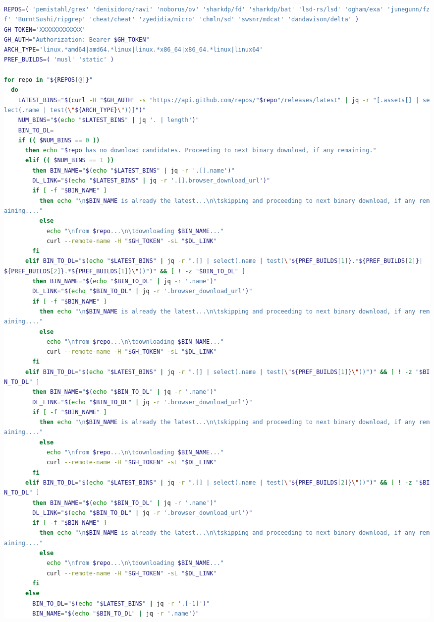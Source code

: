 ```bash
REPOS=( 'pemistahl/grex' 'denisidoro/navi' 'noborus/ov' 'sharkdp/fd' 'sharkdp/bat' 'lsd-rs/lsd' 'ogham/exa' 'junegunn/fzf' 'BurntSushi/ripgrep' 'cheat/cheat' 'zyedidia/micro' 'chmln/sd' 'swsnr/mdcat' 'dandavison/delta' )
GH_TOKEN='XXXXXXXXXXXX'
GH_AUTH="Authorization: Bearer $GH_TOKEN"
ARCH_TYPE='linux.*amd64|amd64.*linux|linux.*x86_64|x86_64.*linux|linux64'
PREF_BUILDS=( 'musl' 'static' )

for repo in "${REPOS[@]}"
  do
    LATEST_BINS="$(curl -H "$GH_AUTH" -s "https://api.github.com/repos/"$repo"/releases/latest" | jq -r "[.assets[] | select(.name | test(\"${ARCH_TYPE}\"))]")"
    NUM_BINS="$(echo "$LATEST_BINS" | jq '. | length')"
    BIN_TO_DL=
    if (( $NUM_BINS == 0 ))
      then echo "$repo has no download candidates. Proceeding to next binary download, if any remaining."
      elif (( $NUM_BINS == 1 ))
        then BIN_NAME="$(echo "$LATEST_BINS" | jq -r '.[].name')"
        DL_LINK="$(echo "$LATEST_BINS" | jq -r '.[].browser_download_url')"
        if [ -f "$BIN_NAME" ]
          then echo "\n$BIN_NAME is already the latest...\n\tskipping and proceeding to next binary download, if any remaining...."
          else
            echo "\nfrom $repo...\n\tdownloading $BIN_NAME..."
            curl --remote-name -H "$GH_TOKEN" -sL "$DL_LINK"
        fi
      elif BIN_TO_DL="$(echo "$LATEST_BINS" | jq -r ".[] | select(.name | test(\"${PREF_BUILDS[1]}.*${PREF_BUILDS[2]}|${PREF_BUILDS[2]}.*${PREF_BUILDS[1]}\"))")" && [ ! -z "$BIN_TO_DL" ]
        then BIN_NAME="$(echo "$BIN_TO_DL" | jq -r '.name')"
        DL_LINK="$(echo "$BIN_TO_DL" | jq -r '.browser_download_url')"
        if [ -f "$BIN_NAME" ]
          then echo "\n$BIN_NAME is already the latest...\n\tskipping and proceeding to next binary download, if any remaining...."
          else
            echo "\nfrom $repo...\n\tdownloading $BIN_NAME..."
            curl --remote-name -H "$GH_TOKEN" -sL "$DL_LINK"
        fi
      elif BIN_TO_DL="$(echo "$LATEST_BINS" | jq -r ".[] | select(.name | test(\"${PREF_BUILDS[1]}\"))")" && [ ! -z "$BIN_TO_DL" ]
        then BIN_NAME="$(echo "$BIN_TO_DL" | jq -r '.name')"
        DL_LINK="$(echo "$BIN_TO_DL" | jq -r '.browser_download_url')"
        if [ -f "$BIN_NAME" ]
          then echo "\n$BIN_NAME is already the latest...\n\tskipping and proceeding to next binary download, if any remaining...."
          else
            echo "\nfrom $repo...\n\tdownloading $BIN_NAME..."
            curl --remote-name -H "$GH_TOKEN" -sL "$DL_LINK"
        fi
      elif BIN_TO_DL="$(echo "$LATEST_BINS" | jq -r ".[] | select(.name | test(\"${PREF_BUILDS[2]}\"))")" && [ ! -z "$BIN_TO_DL" ]
        then BIN_NAME="$(echo "$BIN_TO_DL" | jq -r '.name')"
        DL_LINK="$(echo "$BIN_TO_DL" | jq -r '.browser_download_url')"
        if [ -f "$BIN_NAME" ]
          then echo "\n$BIN_NAME is already the latest...\n\tskipping and proceeding to next binary download, if any remaining...."
          else
            echo "\nfrom $repo...\n\tdownloading $BIN_NAME..."
            curl --remote-name -H "$GH_TOKEN" -sL "$DL_LINK"
        fi
      else
        BIN_TO_DL="$(echo "$LATEST_BINS" | jq -r '.[-1]')"
        BIN_NAME="$(echo "$BIN_TO_DL" | jq -r '.name')"
```